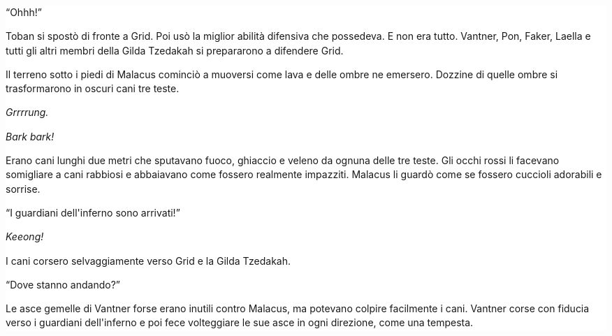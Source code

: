 




“Ohhh!”






Toban si spostò di fronte a Grid. Poi usò la miglior abilità difensiva che possedeva. E non era tutto. Vantner, Pon, Faker, Laella e tutti gli altri membri della Gilda Tzedakah si prepararono a difendere Grid.






Il terreno sotto i piedi di Malacus cominciò a muoversi come lava e delle ombre ne emersero. Dozzine di quelle ombre si trasformarono in oscuri cani tre teste.






<em>Grrrrung.</em>


<em> </em>


<em>Bark bark!</em>


<em> </em>


Erano cani lunghi due metri che sputavano fuoco, ghiaccio e veleno da ognuna delle tre teste. Gli occhi rossi li facevano somigliare a cani rabbiosi e abbaiavano come fossero realmente impazziti. Malacus li guardò come se fossero cuccioli adorabili e sorrise.






“I guardiani dell'inferno sono arrivati!”






<em>Keeong!</em>






I cani corsero selvaggiamente verso Grid e la Gilda Tzedakah.






“Dove stanno andando?”






Le asce gemelle di Vantner forse erano inutili contro Malacus, ma potevano colpire facilmente i cani. Vantner corse con fiducia verso i guardiani dell'inferno e poi fece volteggiare le sue asce in ogni direzione, come una tempesta.
